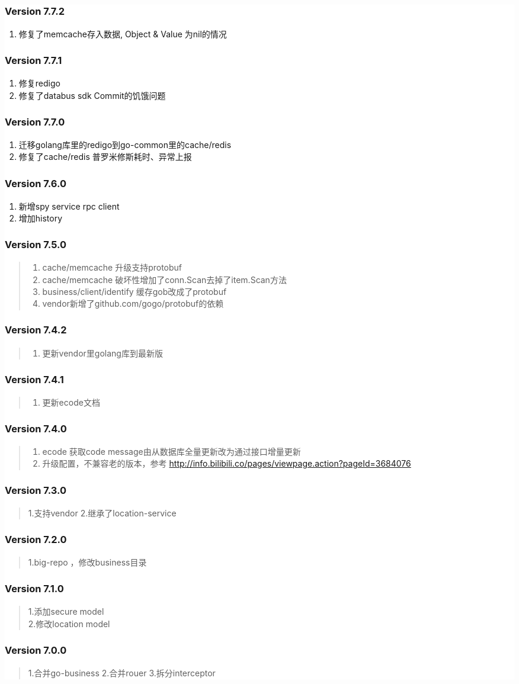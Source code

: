 ### Version 7.7.2
1. 修复了memcache存入数据, Object & Value 为nil的情况

### Version 7.7.1
1. 修复redigo
2. 修复了databus sdk Commit的饥饿问题

### Version 7.7.0
1. 迁移golang库里的redigo到go-common里的cache/redis
2. 修复了cache/redis 普罗米修斯耗时、异常上报

### Version 7.6.0
1. 新增spy service rpc client
2. 增加history

### Version 7.5.0
> 1. cache/memcache 升级支持protobuf
> 2. cache/memcache 破坏性增加了conn.Scan去掉了item.Scan方法
> 3. business/client/identify 缓存gob改成了protobuf
> 4. vendor新增了github.com/gogo/protobuf的依赖


### Version 7.4.2
> 1. 更新vendor里golang库到最新版

### Version 7.4.1
> 1. 更新ecode文档

### Version 7.4.0
> 1. ecode 获取code message由从数据库全量更新改为通过接口增量更新
> 2. 升级配置，不兼容老的版本，参考 http://info.bilibili.co/pages/viewpage.action?pageId=3684076

### Version 7.3.0
> 1.支持vendor
> 2.继承了location-service

### Version 7.2.0
> 1.big-repo ，修改business目录  


### Version 7.1.0
> 1.添加secure model  
> 2.修改location model  

### Version 7.0.0
> 1.合并go-business
> 2.合并rouer
> 3.拆分interceptor
